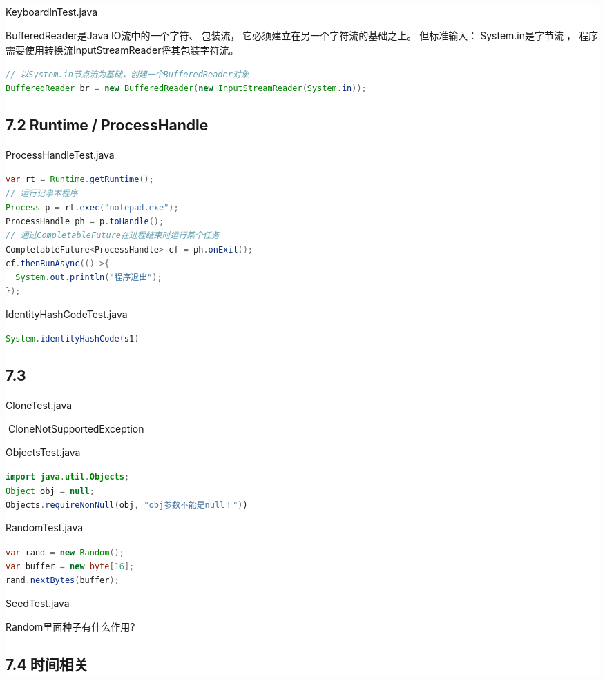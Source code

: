KeyboardInTest.java

BufferedReader是Java IO流中的一个字符、 包装流， 它必须建立在另一个字符流的基础之上。 但标准输入： System.in是字节流 ， 程序需要使用转换流InputStreamReader将其包装字符流。

```java
// 以System.in节点流为基础，创建一个BufferedReader对象
BufferedReader br = new BufferedReader(new InputStreamReader(System.in));
```

## 7.2 Runtime / ProcessHandle

ProcessHandleTest.java

```java
var rt = Runtime.getRuntime();
// 运行记事本程序
Process p = rt.exec("notepad.exe");
ProcessHandle ph = p.toHandle();
// 通过CompletableFuture在进程结束时运行某个任务
CompletableFuture<ProcessHandle> cf = ph.onExit();
cf.thenRunAsync(()->{
  System.out.println("程序退出");
});
```

IdentityHashCodeTest.java

```java
System.identityHashCode(s1)
```

## 7.3 

CloneTest.java

​	CloneNotSupportedException

ObjectsTest.java

```java
import java.util.Objects;
Object obj = null;
Objects.requireNonNull(obj, "obj参数不能是null！"))
```

RandomTest.java

```java
var rand = new Random();
var buffer = new byte[16];
rand.nextBytes(buffer);
```

SeedTest.java

Random里面种子有什么作用?

## 7.4 时间相关
